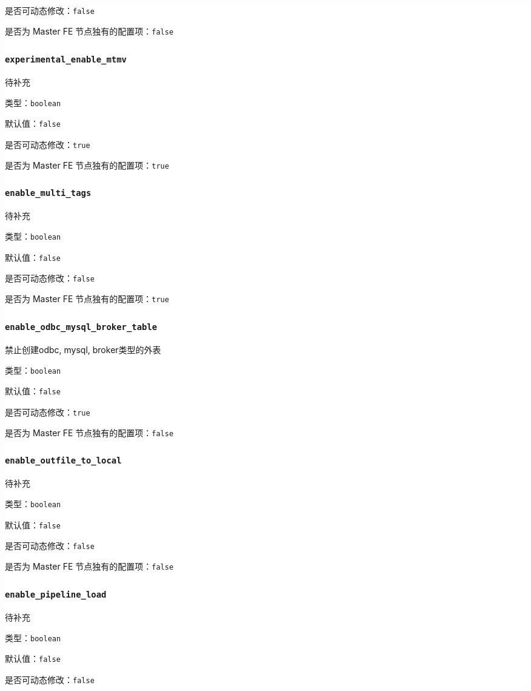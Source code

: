 是否可动态修改：`false`

是否为 Master FE 节点独有的配置项：`false`

### `experimental_enable_mtmv`

待补充

类型：`boolean`

默认值：`false`

是否可动态修改：`true`

是否为 Master FE 节点独有的配置项：`true`

### `enable_multi_tags`

待补充

类型：`boolean`

默认值：`false`

是否可动态修改：`false`

是否为 Master FE 节点独有的配置项：`true`

### `enable_odbc_mysql_broker_table`

禁止创建odbc, mysql, broker类型的外表

类型：`boolean`

默认值：`false`

是否可动态修改：`true`

是否为 Master FE 节点独有的配置项：`false`

### `enable_outfile_to_local`

待补充

类型：`boolean`

默认值：`false`

是否可动态修改：`false`

是否为 Master FE 节点独有的配置项：`false`

### `enable_pipeline_load`

待补充

类型：`boolean`

默认值：`false`

是否可动态修改：`false`

